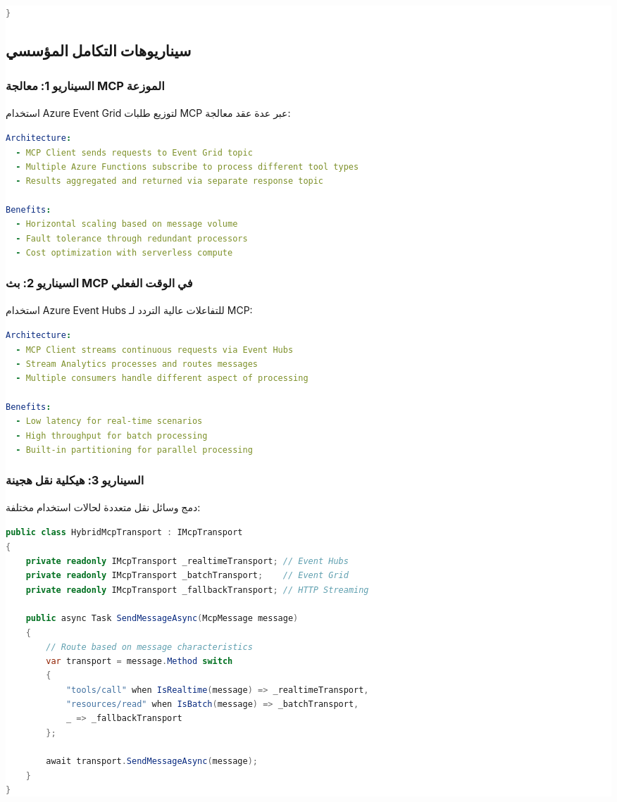 ```csharp
}
```

## **سيناريوهات التكامل المؤسسي**

### **السيناريو 1: معالجة MCP الموزعة**

استخدام Azure Event Grid لتوزيع طلبات MCP عبر عدة عقد معالجة:

```yaml
Architecture:
  - MCP Client sends requests to Event Grid topic
  - Multiple Azure Functions subscribe to process different tool types
  - Results aggregated and returned via separate response topic
  
Benefits:
  - Horizontal scaling based on message volume
  - Fault tolerance through redundant processors
  - Cost optimization with serverless compute
```

### **السيناريو 2: بث MCP في الوقت الفعلي**

استخدام Azure Event Hubs للتفاعلات عالية التردد لـ MCP:

```yaml
Architecture:
  - MCP Client streams continuous requests via Event Hubs
  - Stream Analytics processes and routes messages
  - Multiple consumers handle different aspect of processing
  
Benefits:
  - Low latency for real-time scenarios
  - High throughput for batch processing
  - Built-in partitioning for parallel processing
```

### **السيناريو 3: هيكلية نقل هجينة**

دمج وسائل نقل متعددة لحالات استخدام مختلفة:

```csharp
public class HybridMcpTransport : IMcpTransport
{
    private readonly IMcpTransport _realtimeTransport; // Event Hubs
    private readonly IMcpTransport _batchTransport;    // Event Grid
    private readonly IMcpTransport _fallbackTransport; // HTTP Streaming
    
    public async Task SendMessageAsync(McpMessage message)
    {
        // Route based on message characteristics
        var transport = message.Method switch
        {
            "tools/call" when IsRealtime(message) => _realtimeTransport,
            "resources/read" when IsBatch(message) => _batchTransport,
            _ => _fallbackTransport
        };
        
        await transport.SendMessageAsync(message);
    }
}
```
